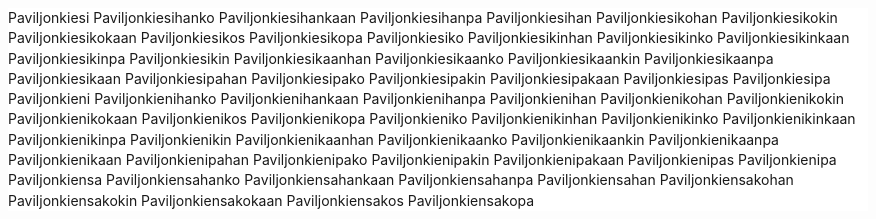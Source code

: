 Paviljonkiesi
Paviljonkiesihanko
Paviljonkiesihankaan
Paviljonkiesihanpa
Paviljonkiesihan
Paviljonkiesikohan
Paviljonkiesikokin
Paviljonkiesikokaan
Paviljonkiesikos
Paviljonkiesikopa
Paviljonkiesiko
Paviljonkiesikinhan
Paviljonkiesikinko
Paviljonkiesikinkaan
Paviljonkiesikinpa
Paviljonkiesikin
Paviljonkiesikaanhan
Paviljonkiesikaanko
Paviljonkiesikaankin
Paviljonkiesikaanpa
Paviljonkiesikaan
Paviljonkiesipahan
Paviljonkiesipako
Paviljonkiesipakin
Paviljonkiesipakaan
Paviljonkiesipas
Paviljonkiesipa
Paviljonkieni
Paviljonkienihanko
Paviljonkienihankaan
Paviljonkienihanpa
Paviljonkienihan
Paviljonkienikohan
Paviljonkienikokin
Paviljonkienikokaan
Paviljonkienikos
Paviljonkienikopa
Paviljonkieniko
Paviljonkienikinhan
Paviljonkienikinko
Paviljonkienikinkaan
Paviljonkienikinpa
Paviljonkienikin
Paviljonkienikaanhan
Paviljonkienikaanko
Paviljonkienikaankin
Paviljonkienikaanpa
Paviljonkienikaan
Paviljonkienipahan
Paviljonkienipako
Paviljonkienipakin
Paviljonkienipakaan
Paviljonkienipas
Paviljonkienipa
Paviljonkiensa
Paviljonkiensahanko
Paviljonkiensahankaan
Paviljonkiensahanpa
Paviljonkiensahan
Paviljonkiensakohan
Paviljonkiensakokin
Paviljonkiensakokaan
Paviljonkiensakos
Paviljonkiensakopa